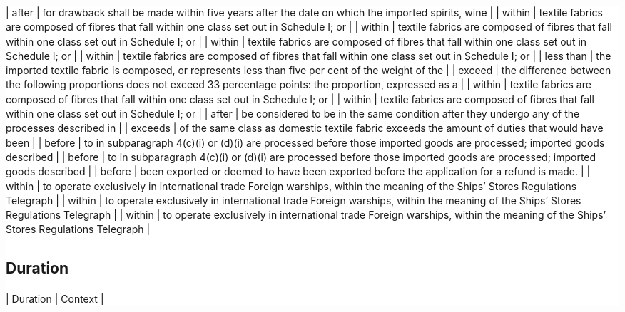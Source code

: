 | after         | for drawback shall be made within five years after the date on which the imported spirits, wine                               |
| within        | textile fabrics are composed of fibres that fall within one class set out in Schedule I; or                                   |
| within        | textile fabrics are composed of fibres that fall within one class set out in Schedule I; or                                   |
| within        | textile fabrics are composed of fibres that fall within one class set out in Schedule I; or                                   |
| within        | textile fabrics are composed of fibres that fall within one class set out in Schedule I; or                                   |
| less than     | the imported textile fabric is composed, or represents less than five per cent of the weight of the                           |
| exceed        | the difference between the following proportions does not exceed 33 percentage points: the proportion, expressed as a         |
| within        | textile fabrics are composed of fibres that fall within one class set out in Schedule I; or                                   |
| within        | textile fabrics are composed of fibres that fall within one class set out in Schedule I; or                                   |
| after         | be considered to be in the same condition after they undergo any of the processes described in                                |
| exceeds       | of the same class as domestic textile fabric exceeds the amount of duties that would have been                                |
| before        | to in subparagraph 4(c)(i) or (d)(i) are processed before those imported goods are processed; imported goods described        |
| before        | to in subparagraph 4(c)(i) or (d)(i) are processed before those imported goods are processed; imported goods described        |
| before        | been exported or deemed to have been exported before  the application for a refund is made.                                   |
| within        | to operate exclusively in international trade Foreign warships, within the meaning of the Ships’ Stores Regulations Telegraph |
| within        | to operate exclusively in international trade Foreign warships, within the meaning of the Ships’ Stores Regulations Telegraph |
| within        | to operate exclusively in international trade Foreign warships, within the meaning of the Ships’ Stores Regulations Telegraph |


## Duration
| Duration   | Context                                                                                                                                                                                                                                                                                                                                                                                                                                                                                                                                                                                                                                                                                                                                                                                                                                                                                                                                                                                                                                                                                                                                                                                                                                                                                                                                                                                                                                                                                                                                                                                                                                                                                                                                                                                                                                                                                                                         |